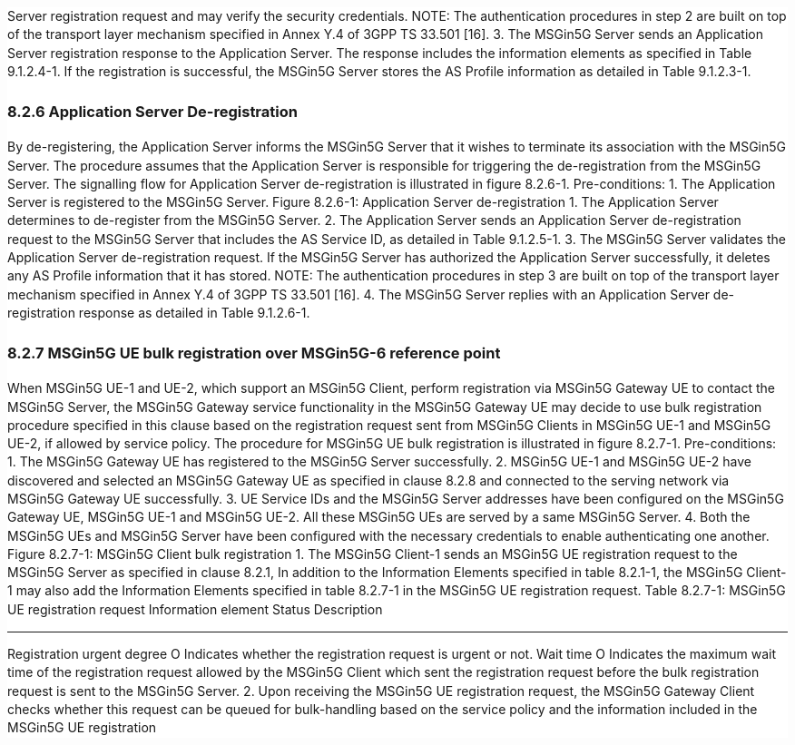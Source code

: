 Server registration request and may verify the security credentials.
NOTE: The authentication procedures in step 2 are built on top of the
transport layer mechanism specified in Annex Y.4 of 3GPP TS 33.501 [16].
3\. The MSGin5G Server sends an Application Server registration response to
the Application Server. The response includes the information elements as
specified in Table 9.1.2.4-1. If the registration is successful, the MSGin5G
Server stores the AS Profile information as detailed in Table 9.1.2.3-1.
### 8.2.6 Application Server De-registration
By de-registering, the Application Server informs the MSGin5G Server that it
wishes to terminate its association with the MSGin5G Server.
The procedure assumes that the Application Server is responsible for
triggering the de-registration from the MSGin5G Server. The signalling flow
for Application Server de-registration is illustrated in figure 8.2.6-1.
Pre-conditions:
1\. The Application Server is registered to the MSGin5G Server.
Figure 8.2.6-1: Application Server de-registration
1\. The Application Server determines to de-register from the MSGin5G Server.
2\. The Application Server sends an Application Server de-registration request
to the MSGin5G Server that includes the AS Service ID, as detailed in Table
9.1.2.5-1.
3\. The MSGin5G Server validates the Application Server de-registration
request. If the MSGin5G Server has authorized the Application Server
successfully, it deletes any AS Profile information that it has stored.
NOTE: The authentication procedures in step 3 are built on top of the
transport layer mechanism specified in Annex Y.4 of 3GPP TS 33.501 [16].
4\. The MSGin5G Server replies with an Application Server de-registration
response as detailed in Table 9.1.2.6-1.
### 8.2.7 MSGin5G UE bulk registration over MSGin5G-6 reference point
When MSGin5G UE-1 and UE-2, which support an MSGin5G Client, perform
registration via MSGin5G Gateway UE to contact the MSGin5G Server, the MSGin5G
Gateway service functionality in the MSGin5G Gateway UE may decide to use bulk
registration procedure specified in this clause based on the registration
request sent from MSGin5G Clients in MSGin5G UE-1 and MSGin5G UE-2, if allowed
by service policy. The procedure for MSGin5G UE bulk registration is
illustrated in figure 8.2.7-1.
Pre-conditions:
1\. The MSGin5G Gateway UE has registered to the MSGin5G Server successfully.
2\. MSGin5G UE-1 and MSGin5G UE-2 have discovered and selected an MSGin5G
Gateway UE as specified in clause 8.2.8 and connected to the serving network
via MSGin5G Gateway UE successfully.
3\. UE Service IDs and the MSGin5G Server addresses have been configured on
the MSGin5G Gateway UE, MSGin5G UE-1 and MSGin5G UE-2. All these MSGin5G UEs
are served by a same MSGin5G Server.
4\. Both the MSGin5G UEs and MSGin5G Server have been configured with the
necessary credentials to enable authenticating one another.
Figure 8.2.7-1: MSGin5G Client bulk registration
1\. The MSGin5G Client-1 sends an MSGin5G UE registration request to the
MSGin5G Server as specified in clause 8.2.1, In addition to the Information
Elements specified in table 8.2.1-1, the MSGin5G Client-1 may also add the
Information Elements specified in table 8.2.7-1 in the MSGin5G UE registration
request.
Table 8.2.7-1: MSGin5G UE registration request
Information element Status Description
* * *
Registration urgent degree O Indicates whether the registration request is
urgent or not. Wait time O Indicates the maximum wait time of the registration
request allowed by the MSGin5G Client which sent the registration request
before the bulk registration request is sent to the MSGin5G Server.
2\. Upon receiving the MSGin5G UE registration request, the MSGin5G Gateway
Client checks whether this request can be queued for bulk-handling based on
the service policy and the information included in the MSGin5G UE registration